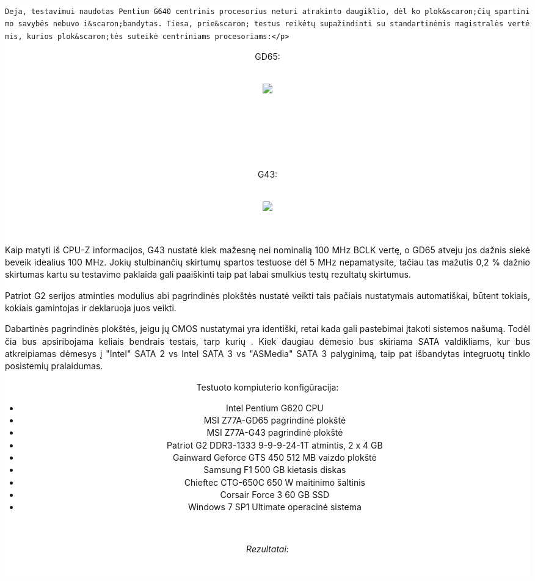 	Deja, testavimui naudotas Pentium G640 centrinis procesorius neturi atrakinto daugiklio, dėl ko plok&scaron;čių spartinimo savybės nebuvo i&scaron;bandytas. Tiesa, prie&scaron; testus reikėtų supažindinti su standartinėmis magistralės vertėmis, kurios plok&scaron;tės suteikė centriniams procesoriams:</p>
<p style="text-align: center;">
	GD65:</p>
<p style="text-align: center;">
	&nbsp;&nbsp;&nbsp;&nbsp;&nbsp;&nbsp;&nbsp;&nbsp;&nbsp;&nbsp;&nbsp;&nbsp;&nbsp;&nbsp;&nbsp;&nbsp;&nbsp;&nbsp;&nbsp;&nbsp;&nbsp;&nbsp;&nbsp;&nbsp;&nbsp; <br /><img src="http://technews.lt/files/msiZ77/charts/cpuz65.png" /></p>
<p><center><br />
	<center></p>
<p>
			&nbsp;</p>
<p>
			&nbsp;</p>
<p>
			G43:</p>
<p>
			<br /><img src="http://technews.lt/files/msiZ77/charts/cpuz43.png" /></p>
<p>
			&nbsp;</p>
<p style="text-align: justify;">
			Kaip matyti i&scaron; CPU-Z informacijos, G43 nustatė kiek mažesnę nei nominalią 100 MHz BCLK vertę, o GD65 atveju jos dažnis siekė beveik idealius 100 MHz. Jokių stulbinančių skirtumų spartos testuose dėl 5 MHz nepamatysite, tačiau tas mažutis 0,2 % dažnio skirtumas kartu su testavimo paklaida gali paai&scaron;kinti taip pat labai smulkius testų rezultatų skirtumus.</p>
<p style="text-align: justify;">
			Patriot G2 serijos atminties modulius abi pagrindinės plok&scaron;tės nustatė veikti tais pačiais nustatymais automati&scaron;kai, būtent tokiais, kokiais gamintojas ir deklaruoja juos veikti.</p>
<p style="text-align: justify;">
			Dabartinės pagrindinės plok&scaron;tės, jeigu jų CMOS nustatymai yra identi&scaron;ki, retai kada gali pastebimai įtakoti sistemos na&scaron;umą. Todėl čia bus apsiribojama keliais bendrais testais, tarp kurių . Kiek daugiau dėmesio bus skiriama SATA valdikliams, kur bus atkreipiamas dėmesys į &quot;Intel&quot; SATA 2 vs Intel SATA 3 vs &quot;ASMedia&quot; SATA 3 palyginimą, taip pat i&scaron;bandytas integruotų tinklo posistemių pralaidumas.</p>
<p>
			Testuoto kompiuterio konfigūracija:</p>
<ul>
<li>
				Intel Pentium G620 CPU</li>
<li>
				MSI Z77A-GD65 pagrindinė plok&scaron;tė</li>
<li>
				MSI Z77A-G43 pagrindinė plok&scaron;tė</li>
<li>
				Patriot G2 DDR3-1333 9-9-9-24-1T atmintis, 2 x 4 GB</li>
<li>
				Gainward Geforce GTS 450 512 MB vaizdo plok&scaron;tė</li>
<li>
				Samsung F1 500 GB kietasis diskas</li>
<li>
				Chieftec CTG-650C 650 W maitinimo &scaron;altinis</li>
<li>
				Corsair Force 3 60 GB SSD</li>
<li>
				Windows 7 SP1 Ultimate operacinė sistema</li>
</ul>
<p>
			&nbsp;</p>
<p>
			<em>Rezultatai:</em></p>
<p>
			&nbsp;</p>